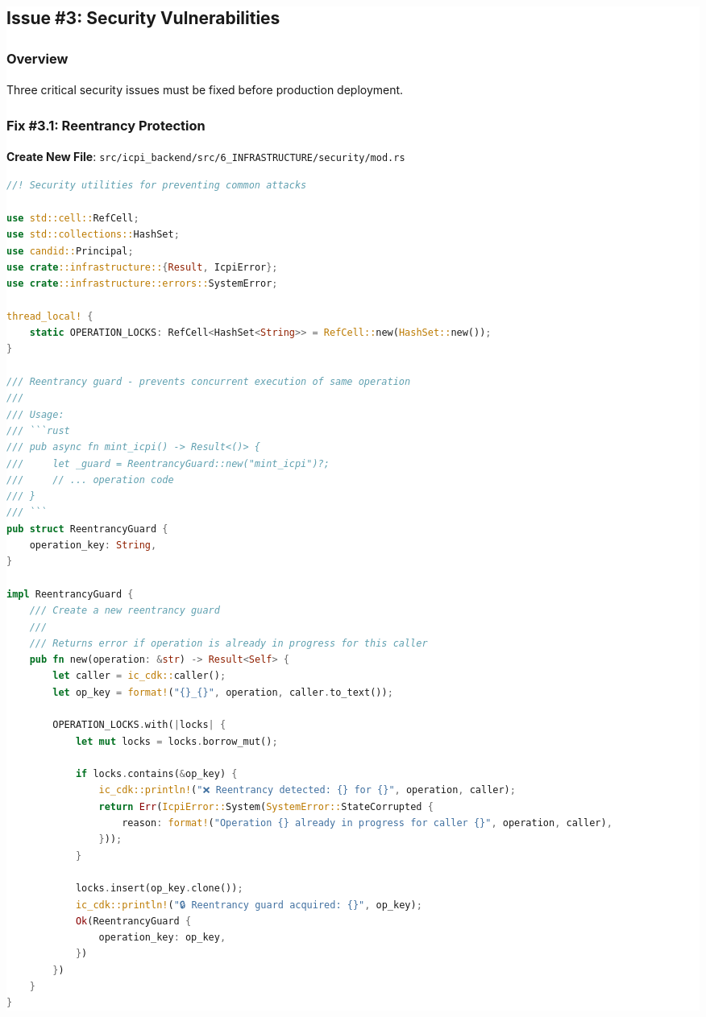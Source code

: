 
## Issue #3: Security Vulnerabilities

### Overview

Three critical security issues must be fixed before production deployment.

### Fix #3.1: Reentrancy Protection

**Create New File**: `src/icpi_backend/src/6_INFRASTRUCTURE/security/mod.rs`

```rust
//! Security utilities for preventing common attacks

use std::cell::RefCell;
use std::collections::HashSet;
use candid::Principal;
use crate::infrastructure::{Result, IcpiError};
use crate::infrastructure::errors::SystemError;

thread_local! {
    static OPERATION_LOCKS: RefCell<HashSet<String>> = RefCell::new(HashSet::new());
}

/// Reentrancy guard - prevents concurrent execution of same operation
///
/// Usage:
/// ```rust
/// pub async fn mint_icpi() -> Result<()> {
///     let _guard = ReentrancyGuard::new("mint_icpi")?;
///     // ... operation code
/// }
/// ```
pub struct ReentrancyGuard {
    operation_key: String,
}

impl ReentrancyGuard {
    /// Create a new reentrancy guard
    ///
    /// Returns error if operation is already in progress for this caller
    pub fn new(operation: &str) -> Result<Self> {
        let caller = ic_cdk::caller();
        let op_key = format!("{}_{}", operation, caller.to_text());

        OPERATION_LOCKS.with(|locks| {
            let mut locks = locks.borrow_mut();

            if locks.contains(&op_key) {
                ic_cdk::println!("❌ Reentrancy detected: {} for {}", operation, caller);
                return Err(IcpiError::System(SystemError::StateCorrupted {
                    reason: format!("Operation {} already in progress for caller {}", operation, caller),
                }));
            }

            locks.insert(op_key.clone());
            ic_cdk::println!("🔒 Reentrancy guard acquired: {}", op_key);
            Ok(ReentrancyGuard {
                operation_key: op_key,
            })
        })
    }
}
```